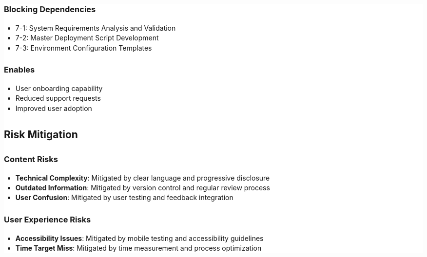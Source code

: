 ### Blocking Dependencies
- 7-1: System Requirements Analysis and Validation
- 7-2: Master Deployment Script Development
- 7-3: Environment Configuration Templates

### Enables
- User onboarding capability
- Reduced support requests
- Improved user adoption

## Risk Mitigation

### Content Risks
- **Technical Complexity**: Mitigated by clear language and progressive disclosure
- **Outdated Information**: Mitigated by version control and regular review process
- **User Confusion**: Mitigated by user testing and feedback integration

### User Experience Risks
- **Accessibility Issues**: Mitigated by mobile testing and accessibility guidelines
- **Time Target Miss**: Mitigated by time measurement and process optimization
